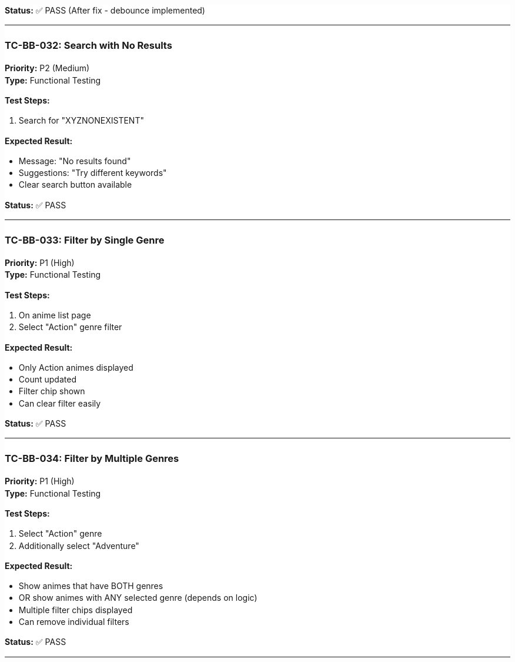 **Status:** ✅ PASS (After fix - debounce implemented)

---

### TC-BB-032: Search with No Results
**Priority:** P2 (Medium)  
**Type:** Functional Testing

**Test Steps:**
1. Search for "XYZNONEXISTENT"

**Expected Result:**
- Message: "No results found"
- Suggestions: "Try different keywords"
- Clear search button available

**Status:** ✅ PASS

---

### TC-BB-033: Filter by Single Genre
**Priority:** P1 (High)  
**Type:** Functional Testing

**Test Steps:**
1. On anime list page
2. Select "Action" genre filter

**Expected Result:**
- Only Action animes displayed
- Count updated
- Filter chip shown
- Can clear filter easily

**Status:** ✅ PASS

---

### TC-BB-034: Filter by Multiple Genres
**Priority:** P1 (High)  
**Type:** Functional Testing

**Test Steps:**
1. Select "Action" genre
2. Additionally select "Adventure"

**Expected Result:**
- Show animes that have BOTH genres
- OR show animes with ANY selected genre (depends on logic)
- Multiple filter chips displayed
- Can remove individual filters

**Status:** ✅ PASS

---
